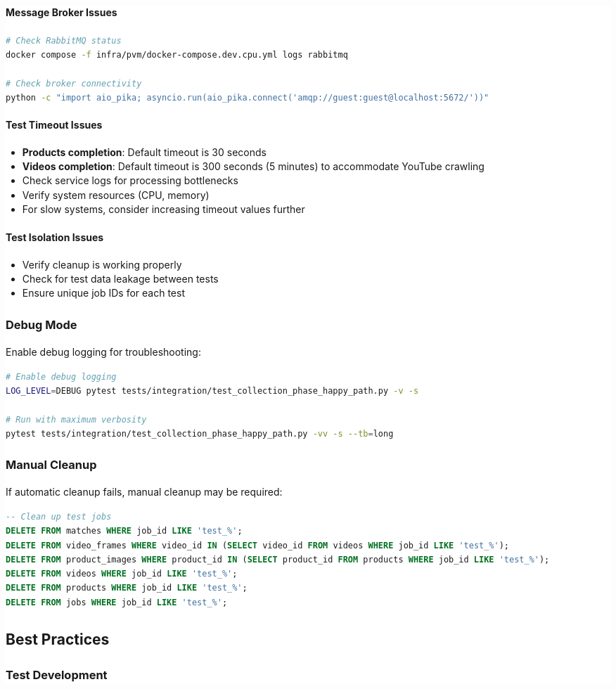#### Message Broker Issues
```bash
# Check RabbitMQ status
docker compose -f infra/pvm/docker-compose.dev.cpu.yml logs rabbitmq

# Check broker connectivity
python -c "import aio_pika; asyncio.run(aio_pika.connect('amqp://guest:guest@localhost:5672/'))"
```

#### Test Timeout Issues
- **Products completion**: Default timeout is 30 seconds
- **Videos completion**: Default timeout is 300 seconds (5 minutes) to accommodate YouTube crawling
- Check service logs for processing bottlenecks
- Verify system resources (CPU, memory)
- For slow systems, consider increasing timeout values further

#### Test Isolation Issues
- Verify cleanup is working properly
- Check for test data leakage between tests
- Ensure unique job IDs for each test

### Debug Mode

Enable debug logging for troubleshooting:

```bash
# Enable debug logging
LOG_LEVEL=DEBUG pytest tests/integration/test_collection_phase_happy_path.py -v -s

# Run with maximum verbosity
pytest tests/integration/test_collection_phase_happy_path.py -vv -s --tb=long
```

### Manual Cleanup

If automatic cleanup fails, manual cleanup may be required:

```sql
-- Clean up test jobs
DELETE FROM matches WHERE job_id LIKE 'test_%';
DELETE FROM video_frames WHERE video_id IN (SELECT video_id FROM videos WHERE job_id LIKE 'test_%');
DELETE FROM product_images WHERE product_id IN (SELECT product_id FROM products WHERE job_id LIKE 'test_%');
DELETE FROM videos WHERE job_id LIKE 'test_%';
DELETE FROM products WHERE job_id LIKE 'test_%';
DELETE FROM jobs WHERE job_id LIKE 'test_%';
```

## Best Practices

### Test Development
